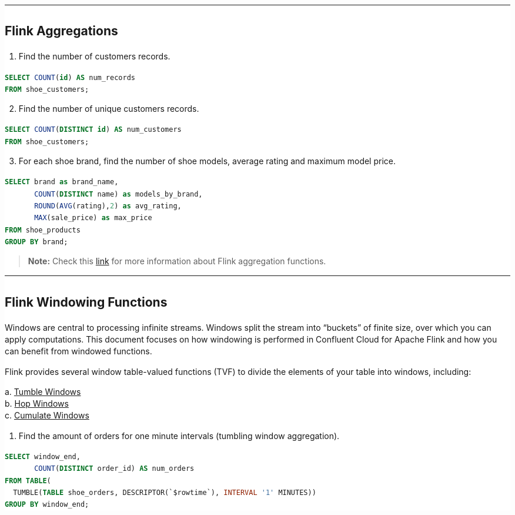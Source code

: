 </div>

***

## <a name="step-8"></a>Flink Aggregations
1. Find the number of customers records.
```sql
SELECT COUNT(id) AS num_records
FROM shoe_customers;
```

2. Find the number of unique customers records.
```sql
SELECT COUNT(DISTINCT id) AS num_customers
FROM shoe_customers;
```

3. For each shoe brand, find the number of shoe models, average rating and maximum model price. 
```sql
SELECT brand as brand_name, 
       COUNT(DISTINCT name) as models_by_brand,
       ROUND(AVG(rating),2) as avg_rating,
       MAX(sale_price) as max_price
FROM shoe_products
GROUP BY brand;
```

> **Note:** Check this [link](https://docs.confluent.io/cloud/current/flink/reference/functions/aggregate-functions.html) for more information about Flink aggregation functions.

***

## <a name="step-9"></a>Flink Windowing Functions
Windows are central to processing infinite streams. Windows split the stream into “buckets” of finite size, over which you can apply computations. This document focuses on how windowing is performed in Confluent Cloud for Apache Flink and how you can benefit from windowed functions.

Flink provides several window table-valued functions (TVF) to divide the elements of your table into windows, including:

a. [Tumble Windows](https://docs.confluent.io/cloud/current/flink/reference/queries/window-tvf.html#flink-sql-window-tvfs-tumble)
<br> 
b. [Hop Windows](https://docs.confluent.io/cloud/current/flink/reference/queries/window-tvf.html#flink-sql-window-tvfs-hop)
<br> 
c. [Cumulate Windows](https://docs.confluent.io/cloud/current/flink/reference/queries/window-tvf.html#flink-sql-window-tvfs-cumulate)
<br> 

1. Find the amount of orders for one minute intervals (tumbling window aggregation).
```sql
SELECT window_end,
       COUNT(DISTINCT order_id) AS num_orders
FROM TABLE(
  TUMBLE(TABLE shoe_orders, DESCRIPTOR(`$rowtime`), INTERVAL '1' MINUTES))
GROUP BY window_end;
```
